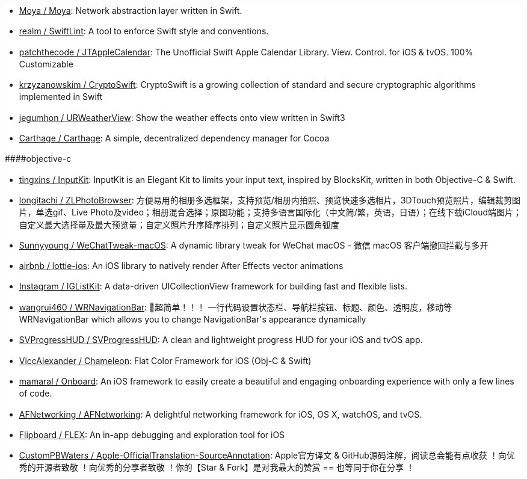 * [Moya / Moya](https://github.com/Moya/Moya): 
        Network abstraction layer written in Swift.
      
* [realm / SwiftLint](https://github.com/realm/SwiftLint): 
        A tool to enforce Swift style and conventions.
      
* [patchthecode / JTAppleCalendar](https://github.com/patchthecode/JTAppleCalendar): 
        The Unofficial Swift Apple Calendar Library. View. Control. for iOS & tvOS. 100% Customizable
      
* [krzyzanowskim / CryptoSwift](https://github.com/krzyzanowskim/CryptoSwift): 
        CryptoSwift is a growing collection of standard and secure cryptographic algorithms implemented in Swift
      
* [jegumhon / URWeatherView](https://github.com/jegumhon/URWeatherView): 
        Show the weather effects onto view written in Swift3
      
* [Carthage / Carthage](https://github.com/Carthage/Carthage): 
        A simple, decentralized dependency manager for Cocoa
      

####objective-c
* [tingxins / InputKit](https://github.com/tingxins/InputKit): 
        InputKit is an Elegant Kit to limits your input text, inspired by BlocksKit, written in both Objective-C & Swift.
      
* [longitachi / ZLPhotoBrowser](https://github.com/longitachi/ZLPhotoBrowser): 
        方便易用的相册多选框架，支持预览/相册内拍照、预览快速多选相片，3DTouch预览照片，编辑裁剪图片，单选gif、Live Photo及video；相册混合选择；原图功能；支持多语言国际化（中文简/繁，英语，日语）；在线下载iCloud端图片；自定义最大选择量及最大预览量；自定义照片升序降序排列；自定义照片显示圆角弧度
      
* [Sunnyyoung / WeChatTweak-macOS](https://github.com/Sunnyyoung/WeChatTweak-macOS): 
        A dynamic library tweak for WeChat macOS - 微信 macOS 客户端撤回拦截与多开
      
* [airbnb / lottie-ios](https://github.com/airbnb/lottie-ios): 
        An iOS library to natively render After Effects vector animations
      
* [Instagram / IGListKit](https://github.com/Instagram/IGListKit): 
        A data-driven UICollectionView framework for building fast and flexible lists.
      
* [wangrui460 / WRNavigationBar](https://github.com/wangrui460/WRNavigationBar): 
        超简单！！！ 一行代码设置状态栏、导航栏按钮、标题、颜色、透明度，移动等 WRNavigationBar which allows you to change NavigationBar's appearance dynamically
      
* [SVProgressHUD / SVProgressHUD](https://github.com/SVProgressHUD/SVProgressHUD): 
        A clean and lightweight progress HUD for your iOS and tvOS app.
      
* [ViccAlexander / Chameleon](https://github.com/ViccAlexander/Chameleon): 
        Flat Color Framework for iOS (Obj-C & Swift)
      
* [mamaral / Onboard](https://github.com/mamaral/Onboard): 
        An iOS framework to easily create a beautiful and engaging onboarding experience with only a few lines of code.
      
* [AFNetworking / AFNetworking](https://github.com/AFNetworking/AFNetworking): 
        A delightful networking framework for iOS, OS X, watchOS, and tvOS.
      
* [Flipboard / FLEX](https://github.com/Flipboard/FLEX): 
        An in-app debugging and exploration tool for iOS
      
* [CustomPBWaters / Apple-OfficialTranslation-SourceAnnotation](https://github.com/CustomPBWaters/Apple-OfficialTranslation-SourceAnnotation): 
        Apple官方译文 & GitHub源码注解，阅读总会能有点收获 ！向优秀的开源者致敬 ！向优秀的分享者致敬 ！你的【Star & Fork】是对我最大的赞赏 == 也等同于你在分享 ！
      